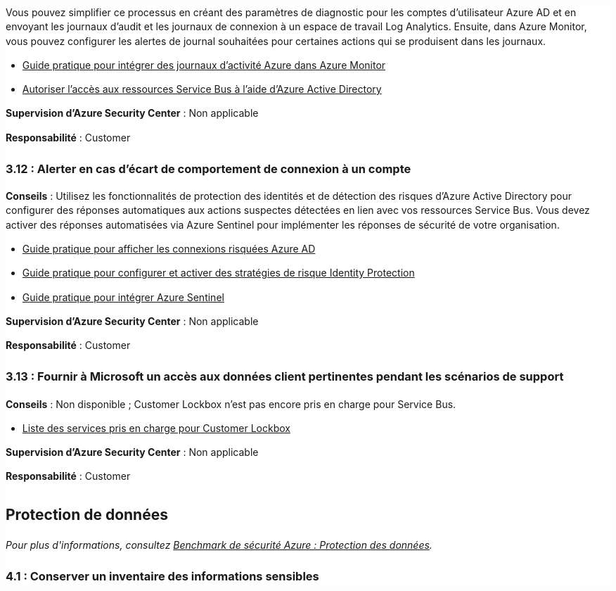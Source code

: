 Vous pouvez simplifier ce processus en créant des paramètres de diagnostic pour les comptes d’utilisateur Azure AD et en envoyant les journaux d’audit et les journaux de connexion à un espace de travail Log Analytics. Ensuite, dans Azure Monitor, vous pouvez configurer les alertes de journal souhaitées pour certaines actions qui se produisent dans les journaux.

- [Guide pratique pour intégrer des journaux d’activité Azure dans Azure Monitor](/azure/active-directory/reports-monitoring/howto-integrate-activity-logs-with-log-analytics)

- [Autoriser l’accès aux ressources Service Bus à l’aide d’Azure Active Directory](authenticate-application.md)

**Supervision d’Azure Security Center** : Non applicable

**Responsabilité** : Customer

### <a name="312-alert-on-account-sign-in-behavior-deviation"></a>3.12 : Alerter en cas d’écart de comportement de connexion à un compte

**Conseils** : Utilisez les fonctionnalités de protection des identités et de détection des risques d’Azure Active Directory pour configurer des réponses automatiques aux actions suspectes détectées en lien avec vos ressources Service Bus. Vous devez activer des réponses automatisées via Azure Sentinel pour implémenter les réponses de sécurité de votre organisation.

- [Guide pratique pour afficher les connexions risquées Azure AD](/azure/active-directory/reports-monitoring/concept-risky-sign-ins)

- [Guide pratique pour configurer et activer des stratégies de risque Identity Protection](../active-directory/identity-protection/howto-identity-protection-configure-risk-policies.md)

- [Guide pratique pour intégrer Azure Sentinel](../sentinel/quickstart-onboard.md)

**Supervision d’Azure Security Center** : Non applicable

**Responsabilité** : Customer

### <a name="313-provide-microsoft-with-access-to-relevant-customer-data-during-support-scenarios"></a>3.13 : Fournir à Microsoft un accès aux données client pertinentes pendant les scénarios de support

**Conseils** : Non disponible ; Customer Lockbox n’est pas encore pris en charge pour Service Bus.

- [Liste des services pris en charge pour Customer Lockbox](../security/fundamentals/customer-lockbox-overview.md#supported-services-and-scenarios-in-general-availability)

**Supervision d’Azure Security Center** : Non applicable

**Responsabilité** : Customer

## <a name="data-protection"></a>Protection de données

*Pour plus d'informations, consultez [Benchmark de sécurité Azure : Protection des données](../security/benchmarks/security-control-data-protection.md).*

### <a name="41-maintain-an-inventory-of-sensitive-information"></a>4.1 : Conserver un inventaire des informations sensibles
